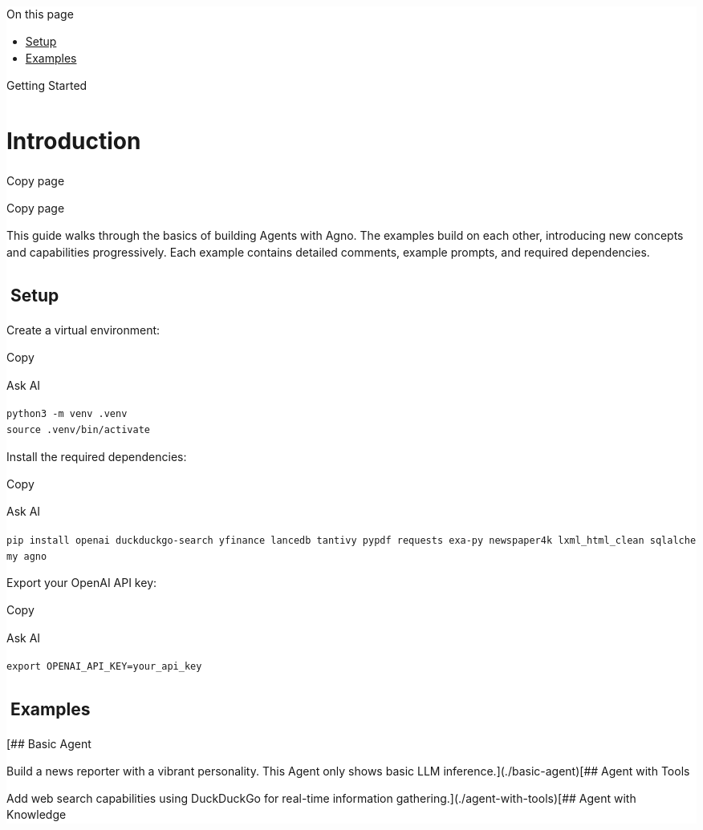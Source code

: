 On this page

* [Setup](#setup)
* [Examples](#examples)

Getting Started

# Introduction

Copy page

Copy page

This guide walks through the basics of building Agents with Agno.
The examples build on each other, introducing new concepts and capabilities progressively. Each example contains detailed comments, example prompts, and required dependencies.

## [​](#setup) Setup

Create a virtual environment:

Copy

Ask AI

```
python3 -m venv .venv
source .venv/bin/activate
```

Install the required dependencies:

Copy

Ask AI

```
pip install openai duckduckgo-search yfinance lancedb tantivy pypdf requests exa-py newspaper4k lxml_html_clean sqlalchemy agno
```

Export your OpenAI API key:

Copy

Ask AI

```
export OPENAI_API_KEY=your_api_key
```

## [​](#examples) Examples

[## Basic Agent

Build a news reporter with a vibrant personality. This Agent only shows basic LLM inference.](./basic-agent)[## Agent with Tools

Add web search capabilities using DuckDuckGo for real-time information gathering.](./agent-with-tools)[## Agent with Knowledge
